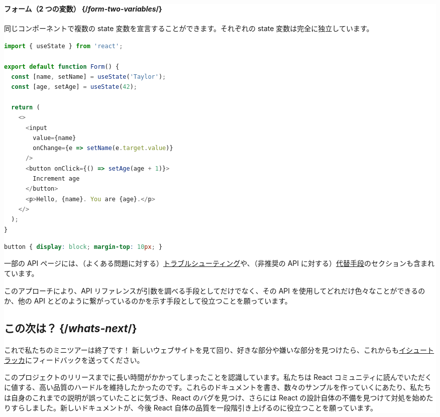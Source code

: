 ```js
```

</Sandpack>

<Solution />

#### フォーム（2 つの変数） {/*form-two-variables*/}

同じコンポーネントで複数の state 変数を宣言することができます。それぞれの state 変数は完全に独立しています。

<Sandpack>

```js
import { useState } from 'react';

export default function Form() {
  const [name, setName] = useState('Taylor');
  const [age, setAge] = useState(42);

  return (
    <>
      <input
        value={name}
        onChange={e => setName(e.target.value)}
      />
      <button onClick={() => setAge(age + 1)}>
        Increment age
      </button>
      <p>Hello, {name}. You are {age}.</p>
    </>
  );
}
```

```css
button { display: block; margin-top: 10px; }
```

</Sandpack>

<Solution />

</Recipes>

一部の API ページには、（よくある問題に対する）[トラブルシューティング](/reference/react/useEffect#troubleshooting)や、（非推奨の API に対する）[代替手段](/reference/react-dom/findDOMNode#alternatives)のセクションも含まれています。

このアプローチにより、API リファレンスが引数を調べる手段としてだけでなく、その API を使用してどれだけ色々なことができるのか、他の API とどのように繋がっているのかを示す手段として役立つことを願っています。

## この次は？ {/*whats-next*/}

これで私たちのミニツアーは終了です！ 新しいウェブサイトを見て回り、好きな部分や嫌いな部分を見つけたら、これからも[イシュートラッカ](https://github.com/reactjs/react.dev/issues)にフィードバックを送ってください。

このプロジェクトのリリースまでに長い時間がかかってしまったことを認識しています。私たちは React コミュニティに読んでいただくに値する、高い品質のハードルを維持したかったのです。これらのドキュメントを書き、数々のサンプルを作っていくにあたり、私たちは自身のこれまでの説明が誤っていたことに気づき、React のバグを見つけ、さらには React の設計自体の不備を見つけて対処を始めたりすらしました。新しいドキュメントが、今後 React 自体の品質を一段階引き上げるのに役立つことを願っています。
